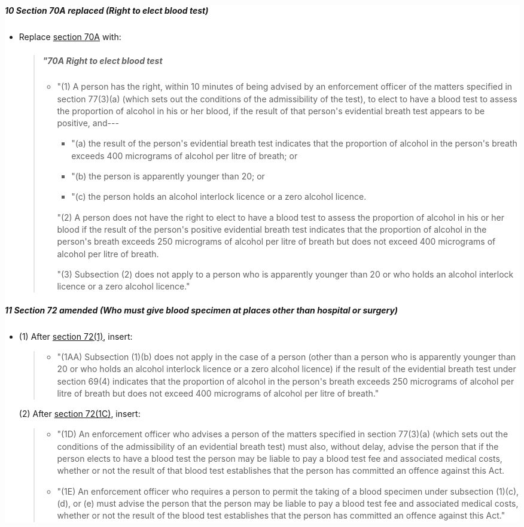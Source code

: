     

##### 10 Section 70A replaced (Right to elect blood test)
    
*   Replace [section 70A][28] with:
    
    > ##### "70A Right to elect blood test
    >     
    > *   "(1) A person has the right, within 10 minutes of being advised by an enforcement officer of the matters specified in section 77(3)(a) (which sets out the conditions of the admissibility of the test), to elect to have a blood test to assess the proportion of alcohol in his or her blood, if the result of that person's evidential breath test appears to be positive, and---
    >         
    >     *   "(a) the result of the person's evidential breath test indicates that the proportion of alcohol in the person's breath exceeds 400 micrograms of alcohol per litre of breath; or
    >     
    >     *   "(b) the person is apparently younger than 20; or
    >     
    >     *   "(c) the person holds an alcohol interlock licence or a zero alcohol licence.
    >     
    >     "(2) A person does not have the right to elect to have a blood test to assess the proportion of alcohol in his or her blood if the result of the person's positive evidential breath test indicates that the proportion of alcohol in the person's breath exceeds 250 micrograms of alcohol per litre of breath but does not exceed 400 micrograms of alcohol per litre of breath.
    >     
    >     "(3) Subsection (2) does not apply to a person who is apparently younger than 20 or who holds an alcohol interlock licence or a zero alcohol licence."
    > 
    > 
    
    

##### 11 Section 72 amended (Who must give blood specimen at places other than hospital or surgery)
    
*   (1) After [section 72(1)][29], insert:
    
    > *   "(1AA) Subsection (1)(b) does not apply in the case of a person (other than a person who is apparently younger than 20 or who holds an alcohol interlock licence or a zero alcohol licence) if the result of the evidential breath test under section 69(4) indicates that the proportion of alcohol in the person's breath exceeds 250 micrograms of alcohol per litre of breath but does not exceed 400 micrograms of alcohol per litre of breath."
    > 
    > 
    
    (2) After [section 72(1C)][29], insert:
    
    > *   "(1D) An enforcement officer who advises a person of the matters specified in section 77(3)(a) (which sets out the conditions of the admissibility of an evidential breath test) must also, without delay, advise the person that if the person elects to have a blood test the person may be liable to pay a blood test fee and associated medical costs, whether or not the result of that blood test establishes that the person has committed an offence against this Act.
    > 
    > *   "(1E) An enforcement officer who requires a person to permit the taking of a blood specimen under subsection (1)(c), (d), or (e) must advise the person that the person may be liable to pay a blood test fee and associated medical costs, whether or not the result of the blood test establishes that the person has committed an offence against this Act."
    > 
    > 
    

[0]: http://www.legislation.govt.nz/act/public/2014/0057/latest/whole.html#DLM5735708
[1]: http://www.legislation.govt.nz/act/public/2014/0057/latest/whole.html#DLM5735709
[2]: http://www.legislation.govt.nz/act/public/2014/0057/latest/whole.html#DLM5735710
[3]: http://www.legislation.govt.nz/act/public/2014/0057/latest/whole.html#DLM5735712
[4]: http://www.legislation.govt.nz/act/public/2014/0057/latest/whole.html#DLM5735713
[5]: http://www.legislation.govt.nz/act/public/2014/0057/latest/whole.html#DLM5735714
[6]: http://www.legislation.govt.nz/act/public/2014/0057/latest/whole.html#DLM5735715
[7]: http://www.legislation.govt.nz/act/public/2014/0057/latest/whole.html#DLM6158701
[8]: http://www.legislation.govt.nz/act/public/2014/0057/latest/whole.html#DLM5735716
[9]: http://www.legislation.govt.nz/act/public/2014/0057/latest/whole.html#DLM5735717
[10]: http://www.legislation.govt.nz/act/public/2014/0057/latest/whole.html#DLM5735718
[11]: http://www.legislation.govt.nz/act/public/2014/0057/latest/whole.html#DLM5735719
[12]: http://www.legislation.govt.nz/act/public/2014/0057/latest/whole.html#DLM5735720
[13]: http://www.legislation.govt.nz/act/public/2014/0057/latest/whole.html#DLM5735721
[14]: http://www.legislation.govt.nz/act/public/2014/0057/latest/whole.html#DLM5735722
[15]: http://www.legislation.govt.nz/act/public/2014/0057/latest/whole.html#DLM5735723
[16]: http://www.legislation.govt.nz/act/public/2014/0057/latest/whole.html#DLM5735724
[17]: http://www.legislation.govt.nz/act/public/2014/0057/latest/whole.html#DLM5735725
[18]: http://www.legislation.govt.nz/act/public/2014/0057/latest/whole.html#DLM5735726
[19]: http://www.legislation.govt.nz/act/public/2014/0057/latest/whole.html#DLM5735727
[20]: http://www.legislation.govt.nz/act/public/2014/0057/latest/whole.html#DLM5735736
[21]: http://www.legislation.govt.nz/act/public/2014/0057/latest/link.aspx?id=DLM433612
[22]: http://www.legislation.govt.nz/act/public/2014/0057/latest/link.aspx?id=DLM434521
[23]: http://www.legislation.govt.nz/act/public/2014/0057/latest/link.aspx?id=DLM434692
[24]: http://www.legislation.govt.nz/act/public/2014/0057/latest/link.aspx?id=DLM434802
[25]: http://www.legislation.govt.nz/act/public/2014/0057/latest/link.aspx?id=DLM434814
[26]: http://www.legislation.govt.nz/act/public/2014/0057/latest/link.aspx?id=DLM434825
[27]: http://www.legislation.govt.nz/act/public/2014/0057/latest/link.aspx?id=DLM434828
[28]: http://www.legislation.govt.nz/act/public/2014/0057/latest/link.aspx?id=DLM434830
[29]: http://www.legislation.govt.nz/act/public/2014/0057/latest/link.aspx?id=DLM434833
[30]: http://www.legislation.govt.nz/act/public/2014/0057/latest/link.aspx?id=DLM434841
[31]: http://www.legislation.govt.nz/act/public/2014/0057/latest/link.aspx?id=DLM434850
[32]: http://www.legislation.govt.nz/act/public/2014/0057/latest/link.aspx?id=DLM435116
[33]: http://www.legislation.govt.nz/act/public/2014/0057/latest/link.aspx?id=DLM433619
[34]: http://www.legislation.govt.nz/act/public/2014/0057/latest/link.aspx?id=DLM4738719
[35]: http://www.legislation.govt.nz/act/public/2014/0057/latest/link.aspx?id=DLM434832
[36]: http://www.legislation.govt.nz/act/public/2014/0057/latest/link.aspx?id=DLM434855
[37]: http://www.legislation.govt.nz/act/public/2014/0057/latest/link.aspx?id=DLM435407
[38]: http://www.legislation.govt.nz/act/public/2014/0057/latest/link.aspx?id=DLM435639
[39]: http://www.legislation.govt.nz/act/public/2014/0057/latest/link.aspx?id=DLM280158
[40]: http://www.legislation.govt.nz/act/public/2014/0057/latest/link.aspx?id=DLM2093800